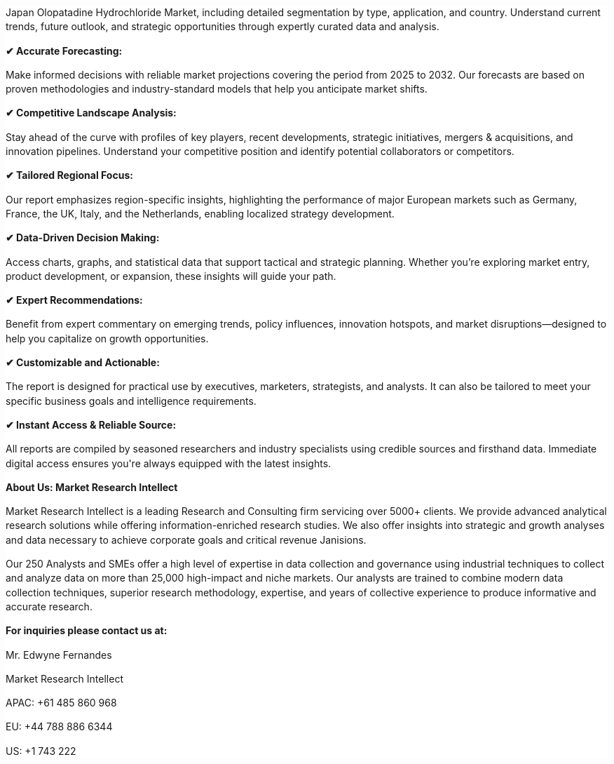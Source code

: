 Japan Olopatadine Hydrochloride Market, including detailed segmentation by type, application, and country. Understand current trends, future outlook, and strategic opportunities through expertly curated data and analysis.</p><p><strong>✔ Accurate Forecasting:</strong></p><p>Make informed decisions with reliable market projections covering the period from 2025 to 2032. Our forecasts are based on proven methodologies and industry-standard models that help you anticipate market shifts.</p><p><strong>✔ Competitive Landscape Analysis:</strong></p><p>Stay ahead of the curve with profiles of key players, recent developments, strategic initiatives, mergers &amp; acquisitions, and innovation pipelines. Understand your competitive position and identify potential collaborators or competitors.</p><p><strong>✔ Tailored Regional Focus:</strong></p><p>Our report emphasizes region-specific insights, highlighting the performance of major European markets such as Germany, France, the UK, Italy, and the Netherlands, enabling localized strategy development.</p><p><strong>✔ Data-Driven Decision Making:</strong></p><p>Access charts, graphs, and statistical data that support tactical and strategic planning. Whether you&rsquo;re exploring market entry, product development, or expansion, these insights will guide your path.</p><p><strong>✔ Expert Recommendations:</strong></p><p>Benefit from expert commentary on emerging trends, policy influences, innovation hotspots, and market disruptions&mdash;designed to help you capitalize on growth opportunities.</p><p><strong>✔ Customizable and Actionable:</strong></p><p>The report is designed for practical use by executives, marketers, strategists, and analysts. It can also be tailored to meet your specific business goals and intelligence requirements.</p><p><strong>✔ Instant Access &amp; Reliable Source:</strong></p><p>All reports are compiled by seasoned researchers and industry specialists using credible sources and firsthand data. Immediate digital access ensures you're always equipped with the latest insights.</p><p><strong><span class="font-[700]">About Us: Market Research Intellect</span></strong></p><p><span class="">Market Research Intellect is a leading Research and Consulting firm servicing over 5000+ clients. We provide advanced analytical research solutions while offering information-enriched research studies.&nbsp;</span>We also offer insights into strategic and growth analyses and data necessary to achieve corporate goals and critical revenue Janisions.</p><p><span class="">Our 250 Analysts and SMEs offer a high level of expertise in data collection and governance using industrial techniques to collect and analyze data on more than 25,000 high-impact and niche markets. Our analysts are trained to combine modern data collection techniques, superior research methodology, expertise, and years of collective experience to produce informative and accurate research.</span></p><p><strong>For inquiries please contact us at:</strong></p><p>Mr. Edwyne Fernandes</p><p>Market Research Intellect</p><p>APAC: +61 485 860 968</p><p>EU: +44 788 886 6344</p><p>US: +1 743 222